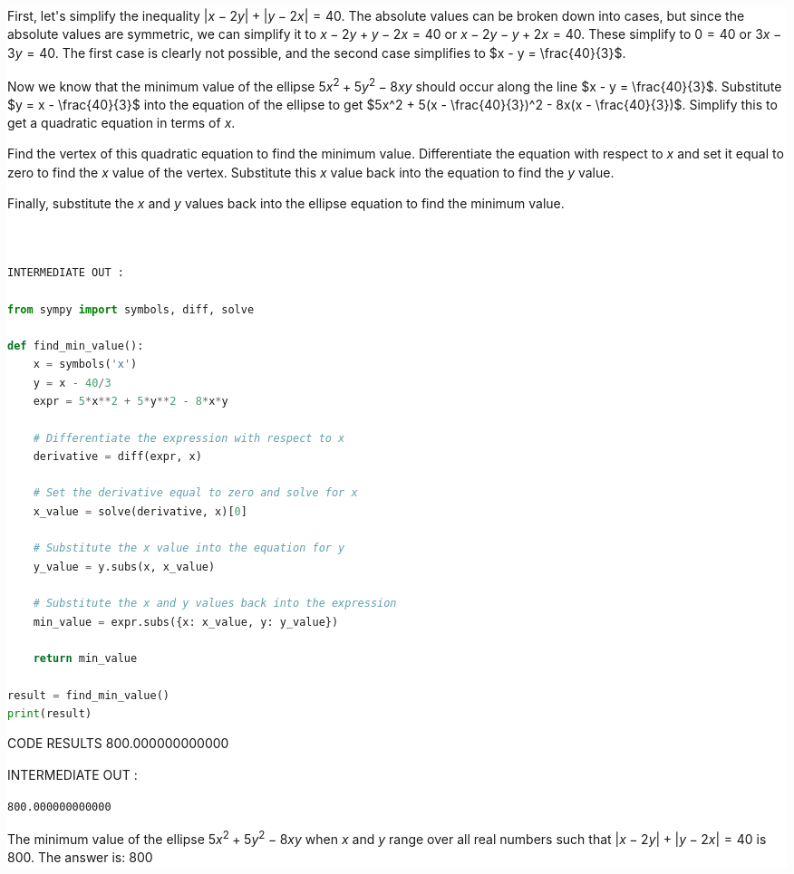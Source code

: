 First, let's simplify the inequality $|x-2y| + |y-2x| = 40$. The absolute values can be broken down into cases, but since the absolute values are symmetric, we can simplify it to $x-2y + y-2x = 40$ or $x-2y - y+2x = 40$. These simplify to $0 = 40$ or $3x - 3y = 40$. The first case is clearly not possible, and the second case simplifies to $x - y = \frac{40}{3}$.

Now we know that the minimum value of the ellipse $5x^2+5y^2-8xy$ should occur along the line $x - y = \frac{40}{3}$. Substitute $y = x - \frac{40}{3}$ into the equation of the ellipse to get $5x^2 + 5(x - \frac{40}{3})^2 - 8x(x - \frac{40}{3})$. Simplify this to get a quadratic equation in terms of $x$.

Find the vertex of this quadratic equation to find the minimum value. Differentiate the equation with respect to $x$ and set it equal to zero to find the $x$ value of the vertex. Substitute this $x$ value back into the equation to find the $y$ value.

Finally, substitute the $x$ and $y$ values back into the ellipse equation to find the minimum value.

```python


INTERMEDIATE OUT :

from sympy import symbols, diff, solve

def find_min_value():
    x = symbols('x')
    y = x - 40/3
    expr = 5*x**2 + 5*y**2 - 8*x*y

    # Differentiate the expression with respect to x
    derivative = diff(expr, x)

    # Set the derivative equal to zero and solve for x
    x_value = solve(derivative, x)[0]

    # Substitute the x value into the equation for y
    y_value = y.subs(x, x_value)

    # Substitute the x and y values back into the expression
    min_value = expr.subs({x: x_value, y: y_value})

    return min_value

result = find_min_value()
print(result)
```

CODE RESULTS 800.000000000000

INTERMEDIATE OUT :
```output
800.000000000000
```
The minimum value of the ellipse $5x^2+5y^2-8xy$ when $x$ and $y$ range over all real numbers such that $|x-2y| + |y-2x| = 40$ is $800$. The answer is: $800$
